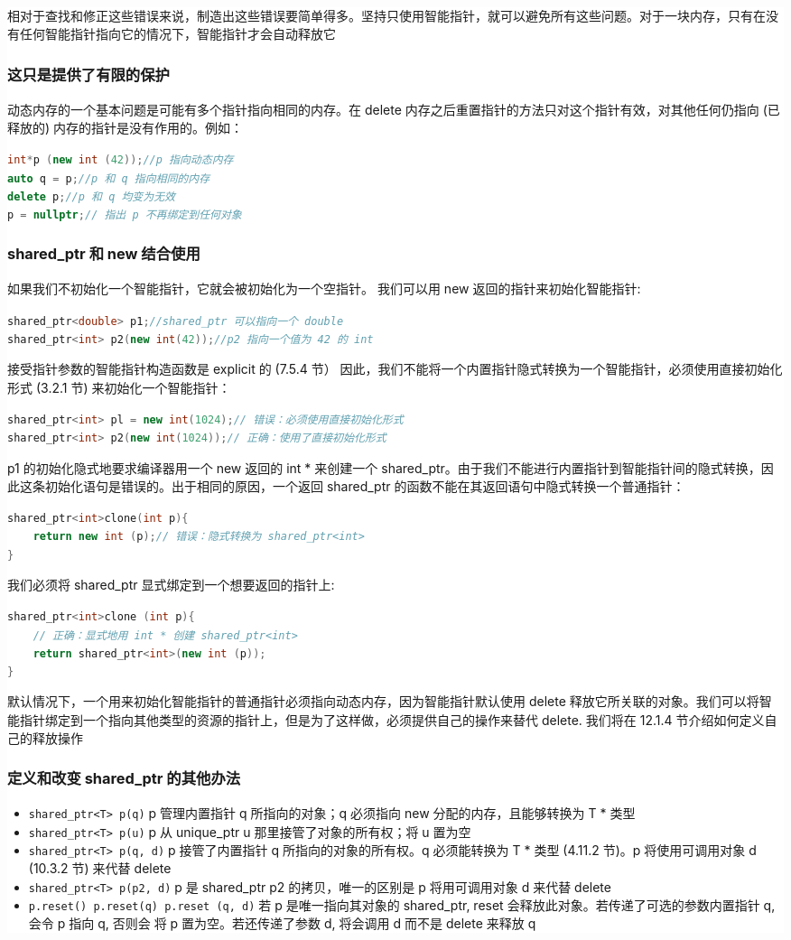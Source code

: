 相对于查找和修正这些错误来说，制造出这些错误要简单得多。坚持只使用智能指针，就可以避免所有这些问题。对于一块内存，只有在没有任何智能指针指向它的情况下，智能指针才会自动释放它

### 这只是提供了有限的保护

动态内存的一个基本问题是可能有多个指针指向相同的内存。在 delete 内存之后重置指针的方法只对这个指针有效，对其他任何仍指向 (已释放的) 内存的指针是没有作用的。例如：

```c++
int*p (new int (42));//p 指向动态内存
auto q = p;//p 和 q 指向相同的内存
delete p;//p 和 q 均变为无效
p = nullptr;// 指出 p 不再绑定到任何对象
```

### shared_ptr 和 new 结合使用

如果我们不初始化一个智能指针，它就会被初始化为一个空指针。
我们可以用 new 返回的指针来初始化智能指针:

```c++
shared_ptr<double> p1;//shared_ptr 可以指向一个 double
shared_ptr<int> p2(new int(42));//p2 指向一个值为 42 的 int
```

接受指针参数的智能指针构造函数是 explicit 的 (7.5.4 节） 因此，我们不能将一个内置指针隐式转换为一个智能指针，必须使用直接初始化形式 (3.2.1 节) 来初始化一个智能指针：

```c++
shared_ptr<int> pl = new int(1024);// 错误：必须使用直接初始化形式
shared_ptr<int> p2(new int(1024));// 正确：使用了直接初始化形式
```

p1 的初始化隐式地要求编译器用一个 new 返回的 int * 来创建一个 shared_ptr。由于我们不能进行内置指针到智能指针间的隐式转换，因此这条初始化语句是错误的。出于相同的原因，一个返回 shared_ptr 的函数不能在其返回语句中隐式转换一个普通指针：

```c++
shared_ptr<int>clone(int p){
	return new int (p);// 错误：隐式转换为 shared_ptr<int>
}
```

我们必须将 shared_ptr 显式绑定到一个想要返回的指针上:

```c++
shared_ptr<int>clone (int p){
	// 正确：显式地用 int * 创建 shared_ptr<int>
	return shared_ptr<int>(new int (p));
}
```

默认情况下，一个用来初始化智能指针的普通指针必须指向动态内存，因为智能指针默认使用 delete 释放它所关联的对象。我们可以将智能指针绑定到一个指向其他类型的资源的指针上，但是为了这样做，必须提供自己的操作来替代 delete. 我们将在 12.1.4 节介绍如何定义自己的释放操作

### 定义和改变 shared_ptr 的其他办法

- `shared_ptr<T> p(q)` p 管理内置指针 q 所指向的对象；q 必须指向 new 分配的内存，且能够转换为 T * 类型
- `shared_ptr<T> p(u)` p 从 unique_ptr u 那里接管了对象的所有权；将 u 置为空
- `shared_ptr<T> p(q, d)` p 接管了内置指针 q 所指向的对象的所有权。q 必须能转换为 T * 类型 (4.11.2 节)。p 将使用可调用对象 d (10.3.2 节) 来代替 delete
- `shared_ptr<T> p(p2, d)` p 是 shared_ptr p2 的拷贝，唯一的区别是 p 将用可调用对象 d 来代替 delete
- `p.reset() p.reset(q) p.reset (q, d)` 若 p 是唯一指向其对象的 shared_ptr, reset 会释放此对象。若传递了可选的参数内置指针 q, 会令 p 指向 q, 否则会 将 p 置为空。若还传递了参数 d, 将会调用 d 而不是 delete 来释放 q

